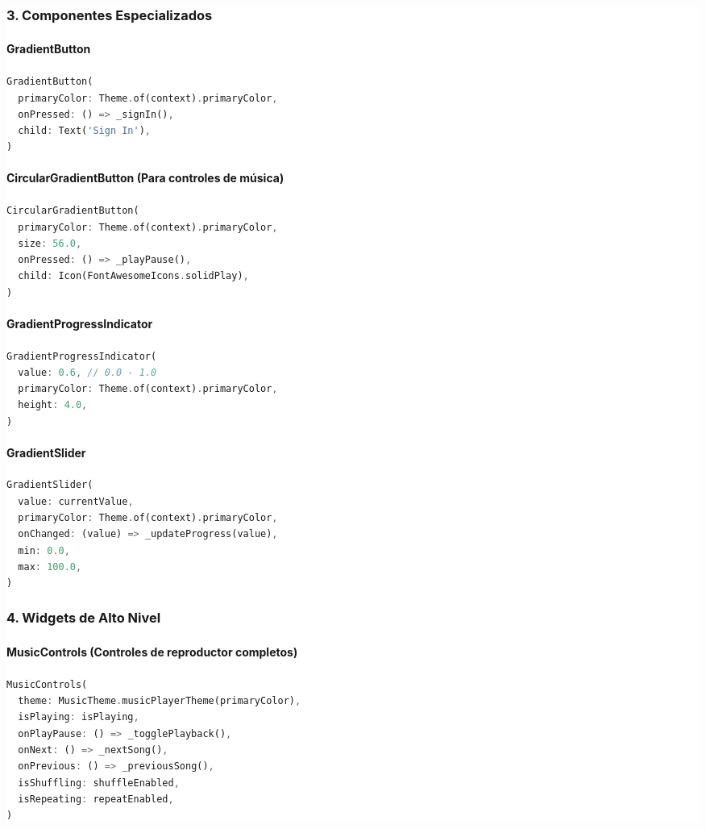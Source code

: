 ### 3. Componentes Especializados

#### GradientButton
```dart
GradientButton(
  primaryColor: Theme.of(context).primaryColor,
  onPressed: () => _signIn(),
  child: Text('Sign In'),
)
```

#### CircularGradientButton (Para controles de música)
```dart
CircularGradientButton(
  primaryColor: Theme.of(context).primaryColor,
  size: 56.0,
  onPressed: () => _playPause(),
  child: Icon(FontAwesomeIcons.solidPlay),
)
```

#### GradientProgressIndicator
```dart
GradientProgressIndicator(
  value: 0.6, // 0.0 - 1.0
  primaryColor: Theme.of(context).primaryColor,
  height: 4.0,
)
```

#### GradientSlider
```dart
GradientSlider(
  value: currentValue,
  primaryColor: Theme.of(context).primaryColor,
  onChanged: (value) => _updateProgress(value),
  min: 0.0,
  max: 100.0,
)
```

### 4. Widgets de Alto Nivel

#### MusicControls (Controles de reproductor completos)
```dart
MusicControls(
  theme: MusicTheme.musicPlayerTheme(primaryColor),
  isPlaying: isPlaying,
  onPlayPause: () => _togglePlayback(),
  onNext: () => _nextSong(),
  onPrevious: () => _previousSong(),
  isShuffling: shuffleEnabled,
  isRepeating: repeatEnabled,
)
```
